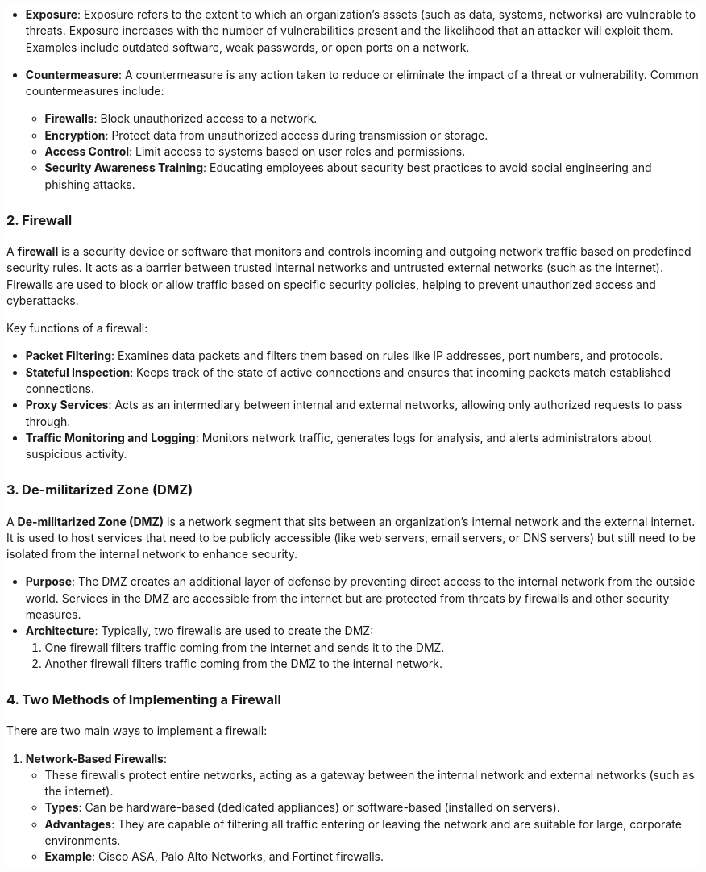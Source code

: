 - **Exposure**: Exposure refers to the extent to which an organization’s assets (such as data, systems, networks) are vulnerable to threats. Exposure increases with the number of vulnerabilities present and the likelihood that an attacker will exploit them. Examples include outdated software, weak passwords, or open ports on a network.

- **Countermeasure**: A countermeasure is any action taken to reduce or eliminate the impact of a threat or vulnerability. Common countermeasures include:
  - **Firewalls**: Block unauthorized access to a network.
  - **Encryption**: Protect data from unauthorized access during transmission or storage.
  - **Access Control**: Limit access to systems based on user roles and permissions.
  - **Security Awareness Training**: Educating employees about security best practices to avoid social engineering and phishing attacks.

### 2. **Firewall**
A **firewall** is a security device or software that monitors and controls incoming and outgoing network traffic based on predefined security rules. It acts as a barrier between trusted internal networks and untrusted external networks (such as the internet). Firewalls are used to block or allow traffic based on specific security policies, helping to prevent unauthorized access and cyberattacks.

Key functions of a firewall:
- **Packet Filtering**: Examines data packets and filters them based on rules like IP addresses, port numbers, and protocols.
- **Stateful Inspection**: Keeps track of the state of active connections and ensures that incoming packets match established connections.
- **Proxy Services**: Acts as an intermediary between internal and external networks, allowing only authorized requests to pass through.
- **Traffic Monitoring and Logging**: Monitors network traffic, generates logs for analysis, and alerts administrators about suspicious activity.

### 3. **De-militarized Zone (DMZ)**
A **De-militarized Zone (DMZ)** is a network segment that sits between an organization’s internal network and the external internet. It is used to host services that need to be publicly accessible (like web servers, email servers, or DNS servers) but still need to be isolated from the internal network to enhance security.

- **Purpose**: The DMZ creates an additional layer of defense by preventing direct access to the internal network from the outside world. Services in the DMZ are accessible from the internet but are protected from threats by firewalls and other security measures.
- **Architecture**: Typically, two firewalls are used to create the DMZ:
  1. One firewall filters traffic coming from the internet and sends it to the DMZ.
  2. Another firewall filters traffic coming from the DMZ to the internal network.

### 4. **Two Methods of Implementing a Firewall**
There are two main ways to implement a firewall:

1. **Network-Based Firewalls**:
   - These firewalls protect entire networks, acting as a gateway between the internal network and external networks (such as the internet).
   - **Types**: Can be hardware-based (dedicated appliances) or software-based (installed on servers).
   - **Advantages**: They are capable of filtering all traffic entering or leaving the network and are suitable for large, corporate environments.
   - **Example**: Cisco ASA, Palo Alto Networks, and Fortinet firewalls.
